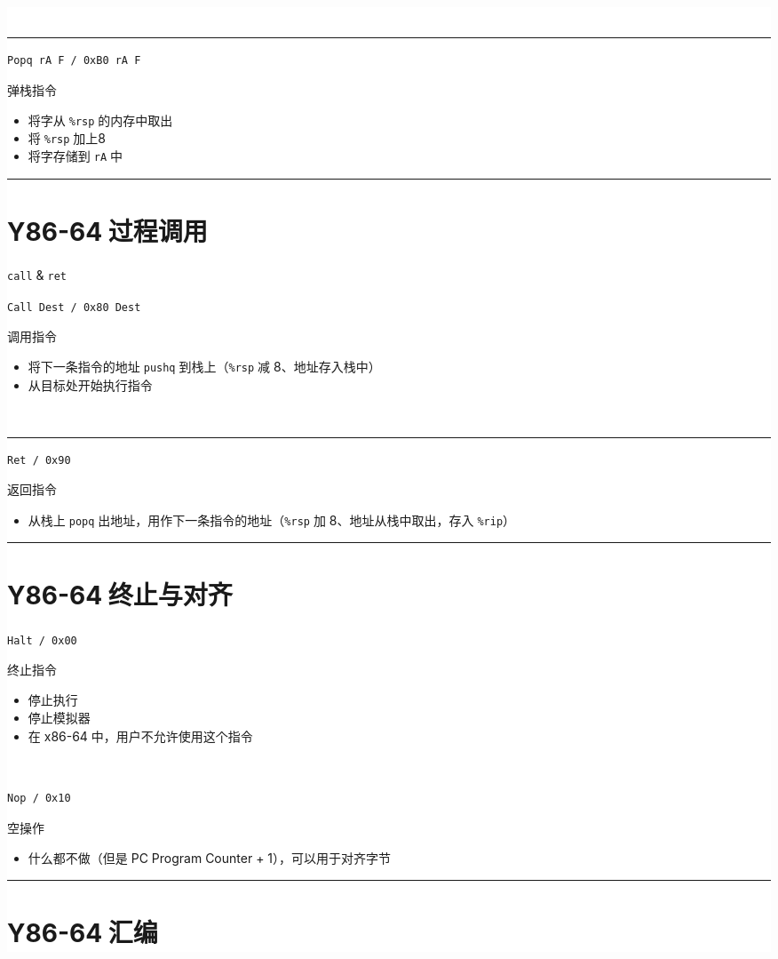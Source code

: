 <br>

***

`Popq rA F / 0xB0 rA F`

弹栈指令
- 将字从 `%rsp` 的内存中取出
- 将 `%rsp` 加上8
- 将字存储到 `rA` 中




---

# Y86-64 过程调用

`call` & `ret`

`Call Dest / 0x80 Dest`

调用指令
- 将下一条指令的地址 `pushq` 到栈上（`%rsp` 减 8、地址存入栈中）
- 从目标处开始执行指令

<br/>

***

`Ret / 0x90`

返回指令
- 从栈上 `popq` 出地址，用作下一条指令的地址（`%rsp` 加 8、地址从栈中取出，存入 `%rip`）


---

# Y86-64 终止与对齐

`Halt / 0x00`

终止指令
- 停止执行
- 停止模拟器
- 在 x86-64 中，用户不允许使用这个指令

<br/>

`Nop / 0x10`

空操作
- 什么都不做（但是 PC <span text-sm> Program Counter </span> + 1），可以用于对齐字节

---

# Y86-64 汇编
